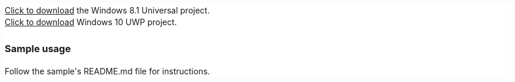 [Click to download](https://github.com/MobileFirst-Platform-Developer-Center/PushNotificationsWin8/tree/release80) the Windows 8.1 Universal project.  
[Click to download](https://github.com/MobileFirst-Platform-Developer-Center/PushNotificationsWin8/tree/release80) Windows 10 UWP project.

### Sample usage
Follow the sample's README.md file for instructions.